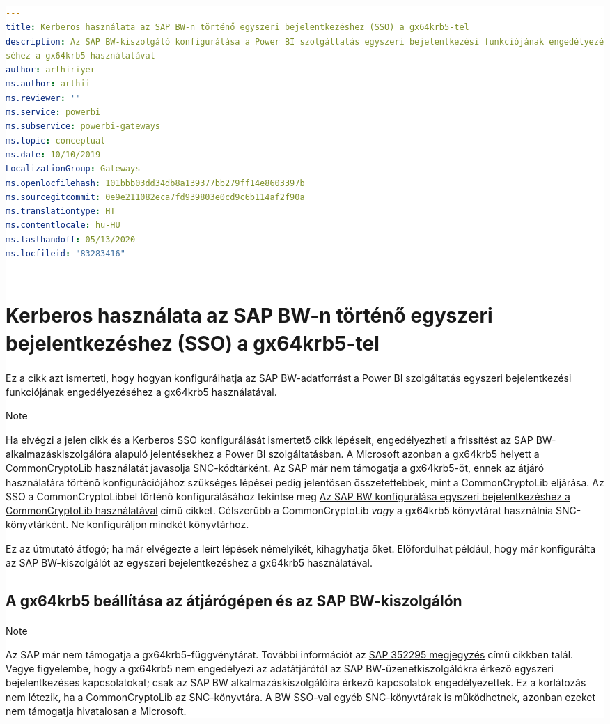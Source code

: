 ```yaml
---
title: Kerberos használata az SAP BW-n történő egyszeri bejelentkezéshez (SSO) a gx64krb5-tel
description: Az SAP BW-kiszolgáló konfigurálása a Power BI szolgáltatás egyszeri bejelentkezési funkciójának engedélyezéséhez a gx64krb5 használatával
author: arthiriyer
ms.author: arthii
ms.reviewer: ''
ms.service: powerbi
ms.subservice: powerbi-gateways
ms.topic: conceptual
ms.date: 10/10/2019
LocalizationGroup: Gateways
ms.openlocfilehash: 101bbb03dd34db8a139377bb279ff14e8603397b
ms.sourcegitcommit: 0e9e211082eca7fd939803e0cd9c6b114af2f90a
ms.translationtype: HT
ms.contentlocale: hu-HU
ms.lasthandoff: 05/13/2020
ms.locfileid: "83283416"
---
```

# <a name="use-kerberos-for-single-sign-on-sso-to-sap-bw-using-gx64krb5"></a>Kerberos használata az SAP BW-n történő egyszeri bejelentkezéshez (SSO) a gx64krb5-tel

Ez a cikk azt ismerteti, hogy hogyan konfigurálhatja az SAP BW-adatforrást a Power BI szolgáltatás egyszeri bejelentkezési funkciójának engedélyezéséhez a gx64krb5 használatával.

> [!NOTE]
> Ha elvégzi a jelen cikk és [a Kerberos SSO konfigurálását ismertető cikk](service-gateway-sso-kerberos.md) lépéseit, engedélyezheti a frissítést az SAP BW-alkalmazáskiszolgálóra alapuló jelentésekhez a Power BI szolgáltatásban. A Microsoft azonban a gx64krb5 helyett a CommonCryptoLib használatát javasolja SNC-kódtárként. Az SAP már nem támogatja a gx64krb5-öt, ennek az átjáró használatára történő konfigurációjához szükséges lépései pedig jelentősen összetettebbek, mint a CommonCryptoLib eljárása. Az SSO a CommonCryptoLibbel történő konfigurálásához tekintse meg [Az SAP BW konfigurálása egyszeri bejelentkezéshez a CommonCryptoLib használatával](service-gateway-sso-kerberos-sap-bw-commoncryptolib.md) című cikket. Célszerűbb a CommonCryptoLib _vagy_ a gx64krb5 könyvtárat használnia SNC-könyvtárként. Ne konfiguráljon mindkét könyvtárhoz.

Ez az útmutató átfogó; ha már elvégezte a leírt lépések némelyikét, kihagyhatja őket. Előfordulhat például, hogy már konfigurálta az SAP BW-kiszolgálót az egyszeri bejelentkezéshez a gx64krb5 használatával.

## <a name="set-up-gx64krb5-on-the-gateway-machine-and-the-sap-bw-server"></a>A gx64krb5 beállítása az átjárógépen és az SAP BW-kiszolgálón

> [!NOTE]
> Az SAP már nem támogatja a gx64krb5-függvénytárat. További információt az [SAP 352295 megjegyzés](https://launchpad.support.sap.com/#/notes/352295) című cikkben talál. Vegye figyelembe, hogy a gx64krb5 nem engedélyezi az adatátjárótól az SAP BW-üzenetkiszolgálókra érkező egyszeri bejelentkezéses kapcsolatokat; csak az SAP BW alkalmazáskiszolgálóira érkező kapcsolatok engedélyezettek. Ez a korlátozás nem létezik, ha a [CommonCryptoLib](service-gateway-sso-kerberos-sap-bw-commoncryptolib.md) az SNC-könyvtára. A BW SSO-val egyéb SNC-könyvtárak is működhetnek, azonban ezeket nem támogatja hivatalosan a Microsoft.
